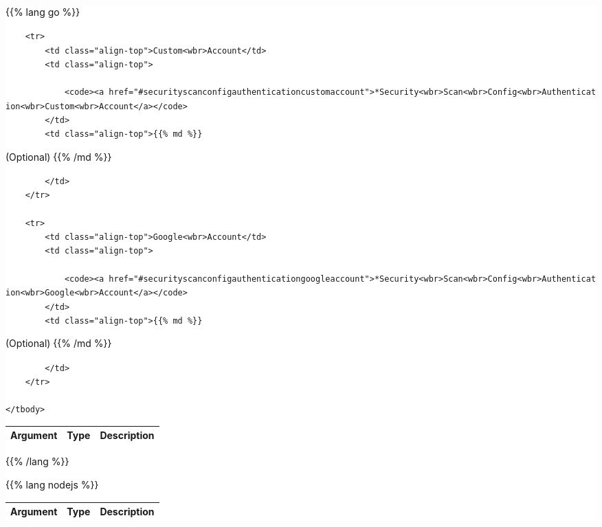 
{{% lang go %}}


<table class="ml-6">
    <thead>
        <tr>
            <th>Argument</th>
            <th>Type</th>
            <th>Description</th>
        </tr>
    </thead>
    <tbody>
    
        <tr>
            <td class="align-top">Custom<wbr>Account</td>
            <td class="align-top">
                
                <code><a href="#securityscanconfigauthenticationcustomaccount">*Security<wbr>Scan<wbr>Config<wbr>Authentication<wbr>Custom<wbr>Account</a></code>
            </td>
            <td class="align-top">{{% md %}} 
 (Optional)
 {{% /md %}}

            
            </td>
        </tr>
    
        <tr>
            <td class="align-top">Google<wbr>Account</td>
            <td class="align-top">
                
                <code><a href="#securityscanconfigauthenticationgoogleaccount">*Security<wbr>Scan<wbr>Config<wbr>Authentication<wbr>Google<wbr>Account</a></code>
            </td>
            <td class="align-top">{{% md %}} 
 (Optional)
 {{% /md %}}

            
            </td>
        </tr>
    
    </tbody>
</table>


{{% /lang %}}


{{% lang nodejs %}}


<table class="ml-6">
    <thead>
        <tr>
            <th>Argument</th>
            <th>Type</th>
            <th>Description</th>
        </tr>
    </thead>
    <tbody>
    